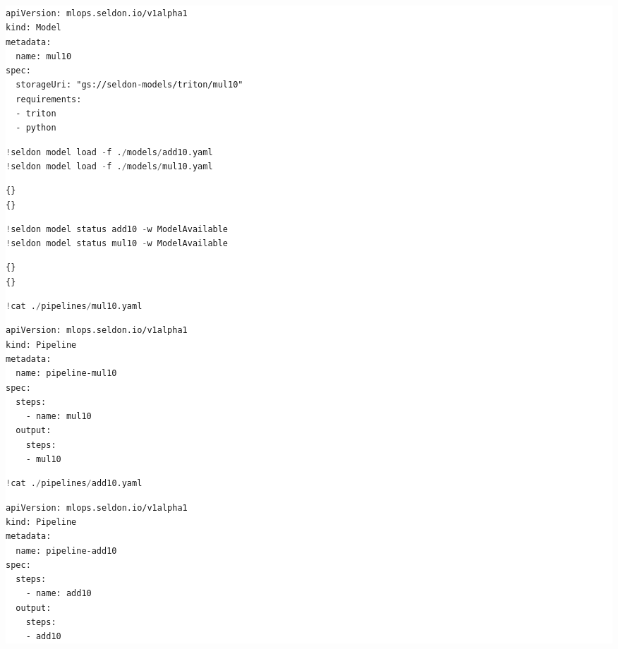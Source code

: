     apiVersion: mlops.seldon.io/v1alpha1
    kind: Model
    metadata:
      name: mul10
    spec:
      storageUri: "gs://seldon-models/triton/mul10"
      requirements:
      - triton
      - python



```python
!seldon model load -f ./models/add10.yaml
!seldon model load -f ./models/mul10.yaml
```

    {}
    {}



```python
!seldon model status add10 -w ModelAvailable
!seldon model status mul10 -w ModelAvailable
```

    {}
    {}



```python
!cat ./pipelines/mul10.yaml
```

    apiVersion: mlops.seldon.io/v1alpha1
    kind: Pipeline
    metadata:
      name: pipeline-mul10
    spec:
      steps:
        - name: mul10
      output:
        steps:
        - mul10



```python
!cat ./pipelines/add10.yaml
```

    apiVersion: mlops.seldon.io/v1alpha1
    kind: Pipeline
    metadata:
      name: pipeline-add10
    spec:
      steps:
        - name: add10
      output:
        steps:
        - add10
